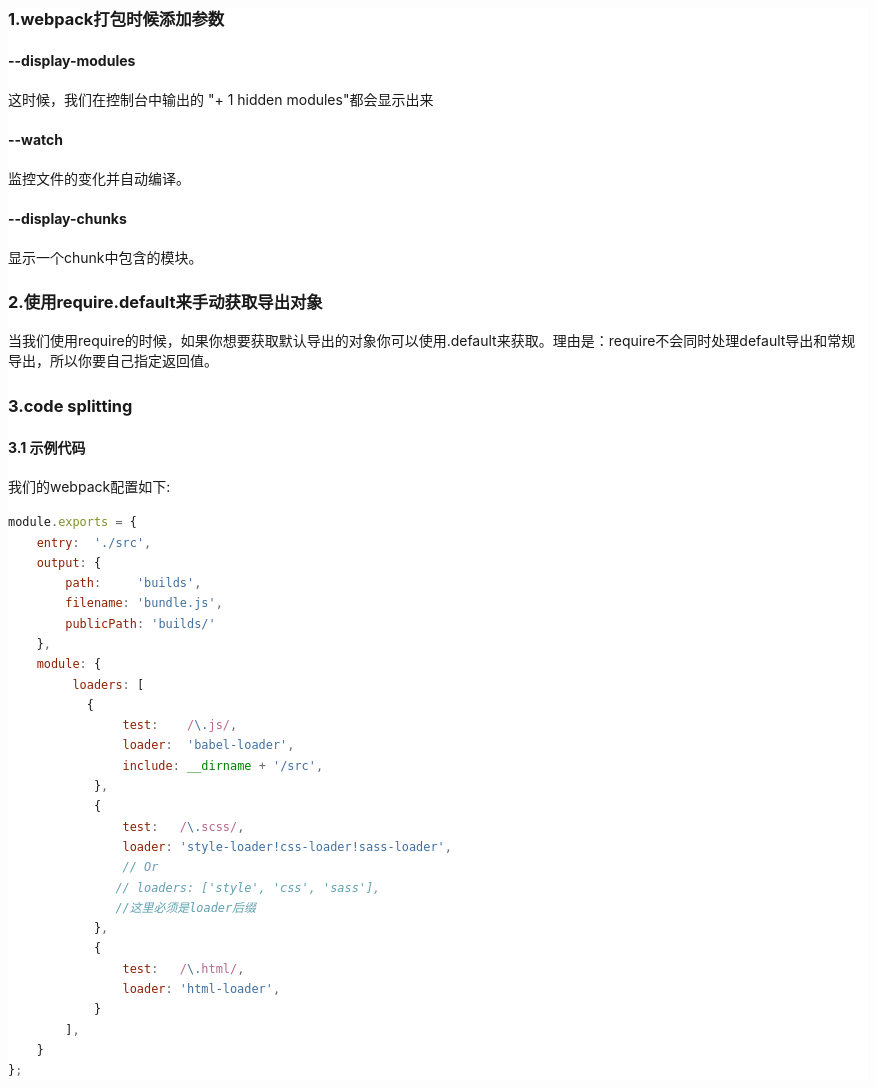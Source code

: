 ### 1.webpack打包时候添加参数

#### --display-modules
 
 这时候，我们在控制台中输出的 "+ 1 hidden modules"都会显示出来

#### --watch

监控文件的变化并自动编译。

#### --display-chunks

显示一个chunk中包含的模块。


### 2.使用require.default来手动获取导出对象

当我们使用require的时候，如果你想要获取默认导出的对象你可以使用.default来获取。理由是：require不会同时处理default导出和常规导出，所以你要自己指定返回值。

### 3.code splitting

#### 3.1 示例代码

我们的webpack配置如下:

```js
module.exports = {
    entry:  './src',
    output: {
        path:     'builds',
        filename: 'bundle.js',
        publicPath: 'builds/'
    },
    module: {
         loaders: [
           {
                test:    /\.js/,
                loader:  'babel-loader',
                include: __dirname + '/src',
            },
            {
                test:   /\.scss/,
                loader: 'style-loader!css-loader!sass-loader',
                // Or
               // loaders: ['style', 'css', 'sass'],
               //这里必须是loader后缀
            },
            {
                test:   /\.html/,
                loader: 'html-loader',
            }
        ],
    }
};
```
